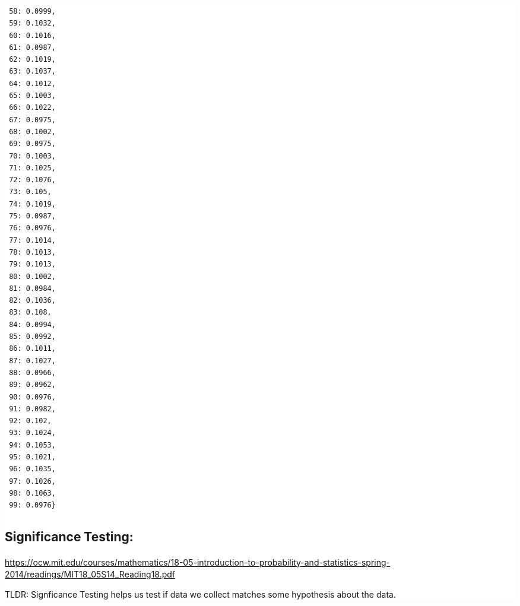      58: 0.0999,
     59: 0.1032,
     60: 0.1016,
     61: 0.0987,
     62: 0.1019,
     63: 0.1037,
     64: 0.1012,
     65: 0.1003,
     66: 0.1022,
     67: 0.0975,
     68: 0.1002,
     69: 0.0975,
     70: 0.1003,
     71: 0.1025,
     72: 0.1076,
     73: 0.105,
     74: 0.1019,
     75: 0.0987,
     76: 0.0976,
     77: 0.1014,
     78: 0.1013,
     79: 0.1013,
     80: 0.1002,
     81: 0.0984,
     82: 0.1036,
     83: 0.108,
     84: 0.0994,
     85: 0.0992,
     86: 0.1011,
     87: 0.1027,
     88: 0.0966,
     89: 0.0962,
     90: 0.0976,
     91: 0.0982,
     92: 0.102,
     93: 0.1024,
     94: 0.1053,
     95: 0.1021,
     96: 0.1035,
     97: 0.1026,
     98: 0.1063,
     99: 0.0976}




## Significance Testing:

https://ocw.mit.edu/courses/mathematics/18-05-introduction-to-probability-and-statistics-spring-2014/readings/MIT18_05S14_Reading18.pdf

TLDR: Signficance Testing helps us test if data we collect matches some hypothesis about the data.
